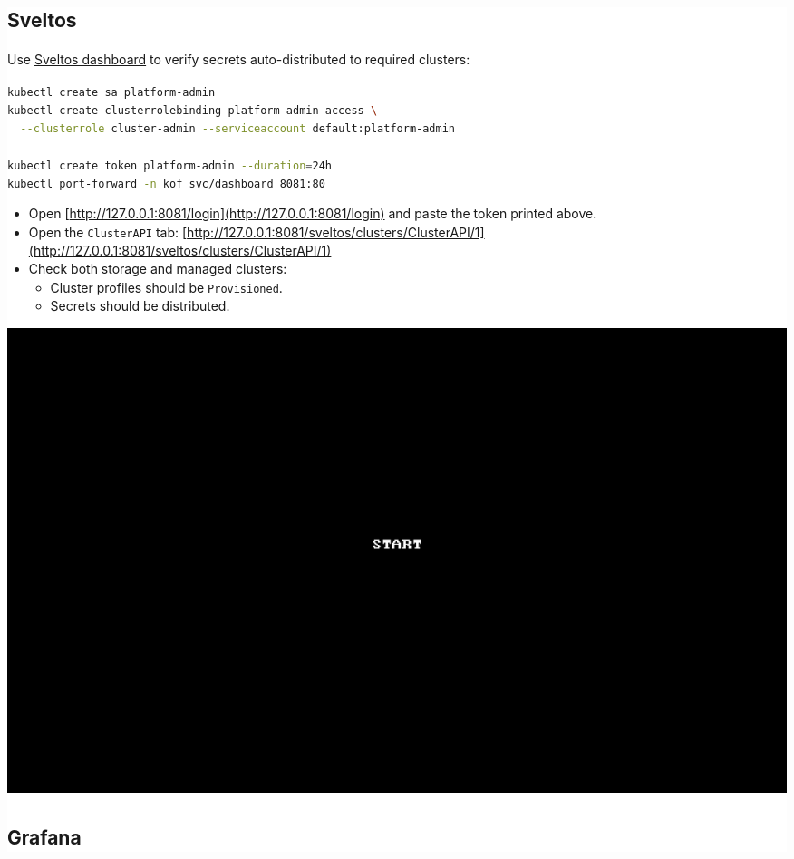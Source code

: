 ## Sveltos

Use [Sveltos dashboard](https://projectsveltos.github.io/sveltos/getting_started/install/dashboard/#platform-administrator-example)
to verify secrets auto-distributed to required clusters:

```bash
kubectl create sa platform-admin
kubectl create clusterrolebinding platform-admin-access \
  --clusterrole cluster-admin --serviceaccount default:platform-admin

kubectl create token platform-admin --duration=24h
kubectl port-forward -n kof svc/dashboard 8081:80
```

- Open [http://127.0.0.1:8081/login](http://127.0.0.1:8081/login) and paste the token printed above.
- Open the `ClusterAPI` tab: [http://127.0.0.1:8081/sveltos/clusters/ClusterAPI/1](http://127.0.0.1:8081/sveltos/clusters/ClusterAPI/1)
- Check both storage and managed clusters:
    - Cluster profiles should be `Provisioned`.
    - Secrets should be distributed.

![sveltos-demo](assets/kof/sveltos-2025-02-06.gif)

## Grafana
